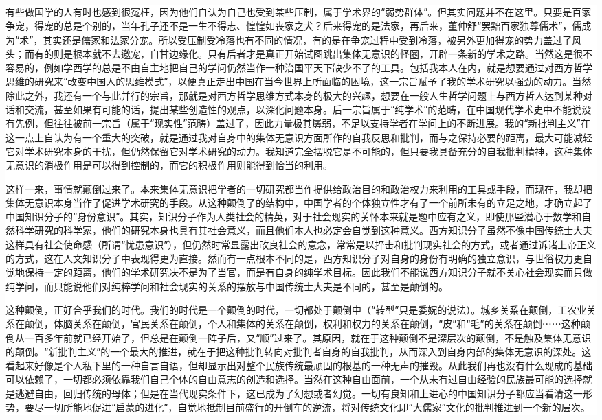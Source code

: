 有些做国学的人有时也感到很冤枉，因为他们自认为自己也受到某些压制，属于学术界的“弱势群体”。但其实问题并不在这里。只要是百家争宠，得宠的总是个别的，当年孔子还不是一生不得志、惶惶如丧家之犬？后来得宠的是法家，再后来，董仲舒“罢黜百家独尊儒术”，儒成为“术”，其实还是儒家和法家分宠。所以受压制受冷落也有不同的情况，有的是在争宠过程中受到冷落，被另外更加得宠的势力盖过了风头；而有的则是根本就不去邀宠，自甘边缘化。只有后者才是真正开始试图跳出集体无意识的怪圈，开辟一条新的学术之路。当然这是很不容易的，例如学西学的总是不由自主地把自己的学问仍然当作一种治国平天下缺少不了的工具。包括我本人在内，就是想要通过对西方哲学思维的研究来“改变中国人的思维模式”，以便真正走出中国在当今世界上所面临的困境，这一宗旨赋予了我的学术研究以强劲的动力。当然除此之外，我还有一个与此并行的宗旨，那就是对西方哲学思维方式本身的极大的兴趣，想要在一般人生哲学问题上与西方哲人达到某种对话和交流，甚至如果有可能的话，提出某些创造性的观点，以深化问题本身。后一宗旨属于“纯学术”的范畴，在中国现代学术史中不能说没有先例，但往往被前一宗旨（属于“现实性”范畴）盖过了，因此力量极其孱弱，不足以支持学者在学问上的不断进展。我的“新批判主义”在这一点上自认为有一个重大的突破，就是通过我对自身中的集体无意识方面所作的自我反思和批判，而与之保持必要的距离，最大可能减轻它对学术研究本身的干扰，但仍然保留它对学术研究的动力。我知道完全摆脱它是不可能的，但只要我具备充分的自我批判精神，这种集体无意识的消极作用是可以得到控制的，而它的积极作用则能得到恰当的利用。

这样一来，事情就颠倒过来了。本来集体无意识把学者的一切研究都当作提供给政治目的和政治权力来利用的工具或手段，而现在，我却把集体无意识本身当作了促进学术研究的手段。从这种颠倒了的结构中，中国学者的个体独立性才有了一个前所未有的立足之地，才确立起了中国知识分子的“身份意识”。其实，知识分子作为人类社会的精英，对于社会现实的关怀本来就是题中应有之义，即使那些潜心于数学和自然科学研究的科学家，他们的研究本身也具有其社会意义，而且他们本人也必定会自觉到这种意义。西方知识分子虽然不像中国传统士大夫这样具有社会使命感（所谓“忧患意识”），但仍然时常显露出改良社会的意念，常常是以抨击和批判现实社会的方式，或者通过诉诸上帝正义的方式，这在人文知识分子中表现得更为直接。然而有一点根本不同的是，西方知识分子对自身的身份有明确的独立意识，与世俗权力更自觉地保持一定的距离，他们的学术研究决不是为了当官，而是有自身的纯学术目标。因此我们不能说西方知识分子就不关心社会现实而只做纯学问，而只能说他们对纯粹学问和社会现实的关系的摆放与中国传统士大夫是不同的，甚至是颠倒的。

这种颠倒，正好合乎我们的时代。我们的时代是一个颠倒的时代，一切都处于颠倒中（“转型”只是委婉的说法）。城乡关系在颠倒，工农业关系在颠倒，体脑关系在颠倒，官民关系在颠倒，个人和集体的关系在颠倒，权利和权力的关系在颠倒，“皮”和“毛”的关系在颠倒⋯⋯这种颠倒从一百多年前就已经开始了，但总是在颠倒一阵子后，又“顺”过来了。其原因，就在于这种颠倒不是深层次的颠倒，不是触及集体无意识的颠倒。“新批判主义”的一个最大的推进，就在于把这种批判转向对批判者自身的自我批判，从而深入到自身内部的集体无意识的深处。这看起来好像是个人私下里的一种自言自语，但却显示出对整个民族传统最顽固的根基的一种无声的摧毁。从此我们再也没有什么现成的基础可以依赖了，一切都必须依靠我们自己个体的自由意志的创造和选择。当然在这种自由面前，一个从未有过自由经验的民族最可能的选择就是逃避自由，回归传统的母体；但是在当代现实条件下，这已成为了幻想或者幻觉。一切有良知和上进心的中国知识分子都应当看清这一形势，要尽一切所能地促进“启蒙的进化”，自觉地抵制目前盛行的开倒车的逆流，将对传统文化即“大儒家”文化的批判推进到一个新的层次。
